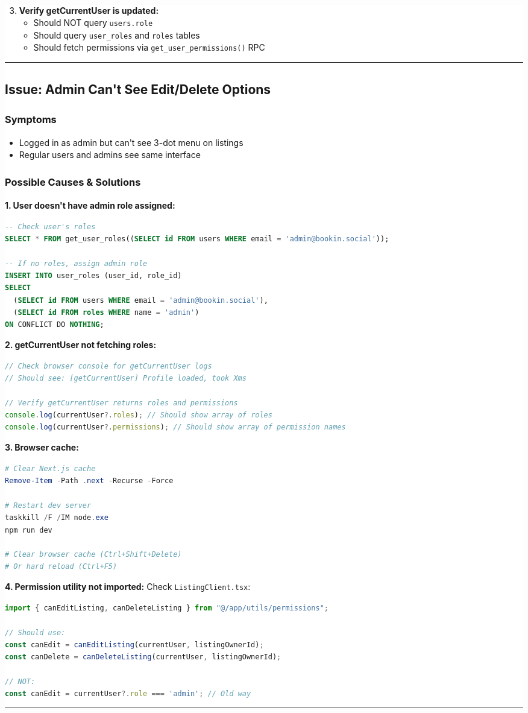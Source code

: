 3. **Verify getCurrentUser is updated:**
   - Should NOT query `users.role`
   - Should query `user_roles` and `roles` tables
   - Should fetch permissions via `get_user_permissions()` RPC

---

## Issue: Admin Can't See Edit/Delete Options

### Symptoms
- Logged in as admin but can't see 3-dot menu on listings
- Regular users and admins see same interface

### Possible Causes & Solutions

**1. User doesn't have admin role assigned:**
```sql
-- Check user's roles
SELECT * FROM get_user_roles((SELECT id FROM users WHERE email = 'admin@bookin.social'));

-- If no roles, assign admin role
INSERT INTO user_roles (user_id, role_id)
SELECT 
  (SELECT id FROM users WHERE email = 'admin@bookin.social'),
  (SELECT id FROM roles WHERE name = 'admin')
ON CONFLICT DO NOTHING;
```

**2. getCurrentUser not fetching roles:**
```typescript
// Check browser console for getCurrentUser logs
// Should see: [getCurrentUser] Profile loaded, took Xms

// Verify getCurrentUser returns roles and permissions
console.log(currentUser?.roles); // Should show array of roles
console.log(currentUser?.permissions); // Should show array of permission names
```

**3. Browser cache:**
```powershell
# Clear Next.js cache
Remove-Item -Path .next -Recurse -Force

# Restart dev server
taskkill /F /IM node.exe
npm run dev

# Clear browser cache (Ctrl+Shift+Delete)
# Or hard reload (Ctrl+F5)
```

**4. Permission utility not imported:**
Check `ListingClient.tsx`:
```typescript
import { canEditListing, canDeleteListing } from "@/app/utils/permissions";

// Should use:
const canEdit = canEditListing(currentUser, listingOwnerId);
const canDelete = canDeleteListing(currentUser, listingOwnerId);

// NOT:
const canEdit = currentUser?.role === 'admin'; // Old way
```

---
